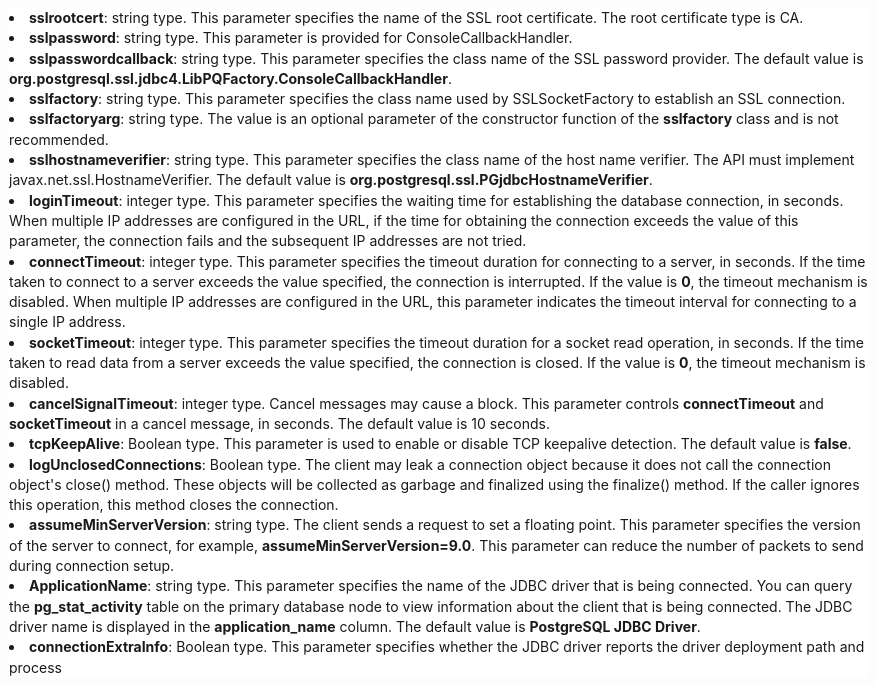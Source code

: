 </li><li><strong id="b946703614304"><a name="b946703614304"></a><a name="b946703614304"></a>sslrootcert</strong>: string type. This parameter specifies the name of the SSL root certificate. The root certificate type is CA.</li><li><strong id="b19597145533010"><a name="b19597145533010"></a><a name="b19597145533010"></a>sslpassword</strong>: string type. This parameter is provided for ConsoleCallbackHandler.</li><li><strong id="b7592717143115"><a name="b7592717143115"></a><a name="b7592717143115"></a>sslpasswordcallback</strong>: string type. This parameter specifies the class name of the SSL password provider. The default value is <strong id="b3609510175817"><a name="b3609510175817"></a><a name="b3609510175817"></a>org.postgresql.ssl.jdbc4.LibPQFactory.ConsoleCallbackHandler</strong>.</li><li><strong id="b1188217352319"><a name="b1188217352319"></a><a name="b1188217352319"></a>sslfactory</strong>: string type. This parameter specifies the class name used by SSLSocketFactory to establish an SSL connection.</li><li><strong id="b167199918327"><a name="b167199918327"></a><a name="b167199918327"></a>sslfactoryarg</strong>: string type. The value is an optional parameter of the constructor function of the <strong id="b1529122020124"><a name="b1529122020124"></a><a name="b1529122020124"></a>sslfactory</strong> class and is not recommended.</li><li><strong id="b18823114083215"><a name="b18823114083215"></a><a name="b18823114083215"></a>sslhostnameverifier</strong>: string type. This parameter specifies the class name of the host name verifier. The API must implement javax.net.ssl.HostnameVerifier. The default value is <strong id="b674193515592"><a name="b674193515592"></a><a name="b674193515592"></a>org.postgresql.ssl.PGjdbcHostnameVerifier</strong>.</li><li><strong id="b20175102616338"><a name="b20175102616338"></a><a name="b20175102616338"></a>loginTimeout</strong>: integer type. This parameter specifies the waiting time for establishing the database connection, in seconds. When multiple IP addresses are configured in the URL, if the time for obtaining the connection exceeds the value of this parameter, the connection fails and the subsequent IP addresses are not tried.</li><li><strong id="b219617910348"><a name="b219617910348"></a><a name="b219617910348"></a>connectTimeout</strong>: integer type. This parameter specifies the timeout duration for connecting to a server, in seconds. If the time taken to connect to a server exceeds the value specified, the connection is interrupted. If the value is <strong id="b2305151123518"><a name="b2305151123518"></a><a name="b2305151123518"></a>0</strong>, the timeout mechanism is disabled. When multiple IP addresses are configured in the URL, this parameter indicates the timeout interval for connecting to a single IP address.</li><li><strong id="b7627813163520"><a name="b7627813163520"></a><a name="b7627813163520"></a>socketTimeout</strong>: integer type. This parameter specifies the timeout duration for a socket read operation, in seconds. If the time taken to read data from a server exceeds the value specified, the connection is closed. If the value is <strong id="b26161354113813"><a name="b26161354113813"></a><a name="b26161354113813"></a>0</strong>, the timeout mechanism is disabled.</li><li><strong id="b188495310387"><a name="b188495310387"></a><a name="b188495310387"></a>cancelSignalTimeout</strong>: integer type. Cancel messages may cause a block. This parameter controls <strong id="b1033018124210"><a name="b1033018124210"></a><a name="b1033018124210"></a>connectTimeout</strong> and <strong id="b8553510194214"><a name="b8553510194214"></a><a name="b8553510194214"></a>socketTimeout</strong> in a cancel message, in seconds. The default value is 10 seconds.</li><li><strong id="b146697379427"><a name="b146697379427"></a><a name="b146697379427"></a>tcpKeepAlive</strong>: Boolean type. This parameter is used to enable or disable TCP keepalive detection. The default value is <strong id="b133800719433"><a name="b133800719433"></a><a name="b133800719433"></a>false</strong>.</li><li><strong id="b870889114317"><a name="b870889114317"></a><a name="b870889114317"></a>logUnclosedConnections</strong>: Boolean type. The client may leak a connection object because it does not call the connection object's close() method. These objects will be collected as garbage and finalized using the finalize() method. If the caller ignores this operation, this method closes the connection.</li><li><strong id="b1311014641214"><a name="b1311014641214"></a><a name="b1311014641214"></a>assumeMinServerVersion</strong>: string type. The client sends a request to set a floating point. This parameter specifies the version of the server to connect, for example, <strong id="b233644911211"><a name="b233644911211"></a><a name="b233644911211"></a>assumeMinServerVersion=9.0</strong>. This parameter can reduce the number of packets to send during connection setup.</li><li><strong id="b15872629144512"><a name="b15872629144512"></a><a name="b15872629144512"></a>ApplicationName</strong>: string type. This parameter specifies the name of the JDBC driver that is being connected. You can query the <strong id="b16713816192414"><a name="b16713816192414"></a><a name="b16713816192414"></a>pg_stat_activity</strong> table on the primary database node to view information about the client that is being connected. The JDBC driver name is displayed in the <strong id="b17719716122420"><a name="b17719716122420"></a><a name="b17719716122420"></a>application_name</strong> column. The default value is <strong id="b1226732810461"><a name="b1226732810461"></a><a name="b1226732810461"></a>PostgreSQL JDBC Driver</strong>.</li><li><strong id="b19379142964612"><a name="b19379142964612"></a><a name="b19379142964612"></a>connectionExtraInfo</strong>: Boolean type. This parameter specifies whether the JDBC driver reports the driver deployment path and process